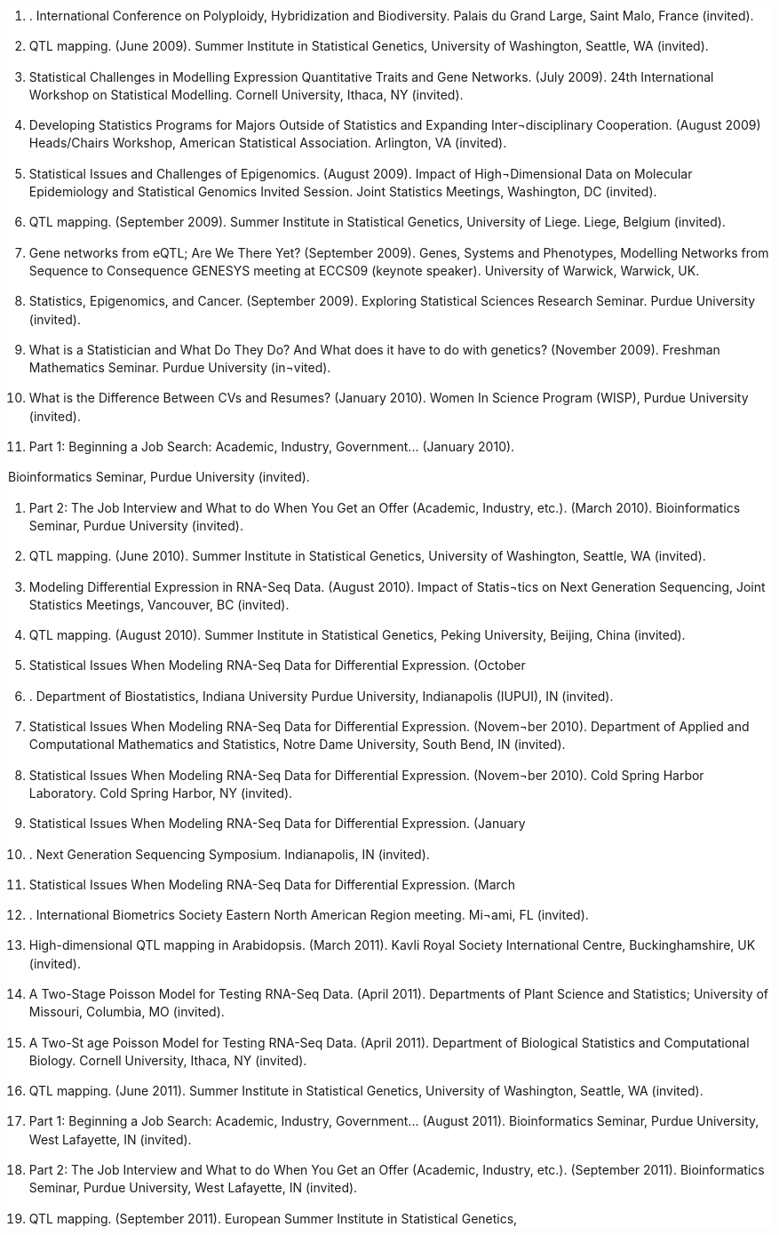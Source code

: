 1. . International Conference on Polyploidy, Hybridization and Biodiversity. Palais du Grand Large, Saint Malo, France (invited).

1. QTL mapping. (June 2009). Summer Institute in Statistical Genetics, University of Washington, Seattle, WA (invited).
2. Statistical Challenges in Modelling Expression Quantitative Traits and Gene Networks. (July 2009). 24th International Workshop on Statistical Modelling. Cornell University, Ithaca, NY (invited).
3. Developing Statistics Programs for Majors Outside of Statistics and Expanding Inter¬disciplinary Cooperation. (August 2009) Heads/Chairs Workshop, American Statistical Association. Arlington, VA (invited).
4. Statistical Issues and Challenges of Epigenomics. (August 2009). Impact of High¬Dimensional Data on Molecular Epidemiology and Statistical Genomics Invited Session. Joint Statistics Meetings, Washington, DC (invited).
5. QTL mapping. (September 2009). Summer Institute in Statistical Genetics, University of Liege. Liege, Belgium (invited).
6. Gene networks from eQTL; Are We There Yet? (September 2009). Genes, Systems and Phenotypes, Modelling Networks from Sequence to Consequence GENESYS meeting at ECCS09 (keynote speaker). University of Warwick, Warwick, UK.
7. Statistics, Epigenomics, and Cancer. (September 2009). Exploring Statistical Sciences Research Seminar. Purdue University (invited).
8. What is a Statistician and What Do They Do? And What does it have to do with genetics? (November 2009). Freshman Mathematics Seminar. Purdue University (in¬vited).
9. What is the Difference Between CVs and Resumes? (January 2010). Women In Science Program (WISP), Purdue University (invited).
10. Part 1: Beginning a Job Search: Academic, Industry, Government... (January 2010).

Bioinformatics Seminar, Purdue University (invited).

1. Part 2: The Job Interview and What to do When You Get an Offer (Academic, Industry, etc.). (March 2010). Bioinformatics Seminar, Purdue University (invited).
2. QTL mapping. (June 2010). Summer Institute in Statistical Genetics, University of Washington, Seattle, WA (invited).
3. Modeling Differential Expression in RNA-Seq Data. (August 2010). Impact of Statis¬tics on Next Generation Sequencing, Joint Statistics Meetings, Vancouver, BC (invited).
4. QTL mapping. (August 2010). Summer Institute in Statistical Genetics, Peking University, Beijing, China (invited).
5. Statistical Issues When Modeling RNA-Seq Data for Differential Expression. (October

1. . Department of Biostatistics, Indiana University Purdue University, Indianapolis (IUPUI), IN (invited).

1. Statistical Issues When Modeling RNA-Seq Data for Differential Expression. (Novem¬ber 2010). Department of Applied and Computational Mathematics and Statistics, Notre Dame University, South Bend, IN (invited).
2. Statistical Issues When Modeling RNA-Seq Data for Differential Expression. (Novem¬ber 2010). Cold Spring Harbor Laboratory. Cold Spring Harbor, NY (invited).
3. Statistical Issues When Modeling RNA-Seq Data for Differential Expression. (January

1. . Next Generation Sequencing Symposium. Indianapolis, IN (invited).

1. Statistical Issues When Modeling RNA-Seq Data for Differential Expression. (March

1. . International Biometrics Society Eastern North American Region meeting. Mi¬ami, FL (invited).

1. High-dimensional QTL mapping in Arabidopsis. (March 2011). Kavli Royal Society International Centre, Buckinghamshire, UK (invited).
2. A Two-Stage Poisson Model for Testing RNA-Seq Data. (April 2011). Departments of Plant Science and Statistics; University of Missouri, Columbia, MO (invited).
3. A Two-St age Poisson Model for Testing RNA-Seq Data. (April 2011). Department of Biological Statistics and Computational Biology. Cornell University, Ithaca, NY (invited).
4. QTL mapping. (June 2011). Summer Institute in Statistical Genetics, University of Washington, Seattle, WA (invited).
5. Part 1: Beginning a Job Search: Academic, Industry, Government... (August 2011). Bioinformatics Seminar, Purdue University, West Lafayette, IN (invited).
6. Part 2: The Job Interview and What to do When You Get an Offer (Academic, Industry, etc.). (September 2011). Bioinformatics Seminar, Purdue University, West Lafayette, IN (invited).
7. QTL mapping. (September 2011). European Summer Institute in Statistical Genetics,
